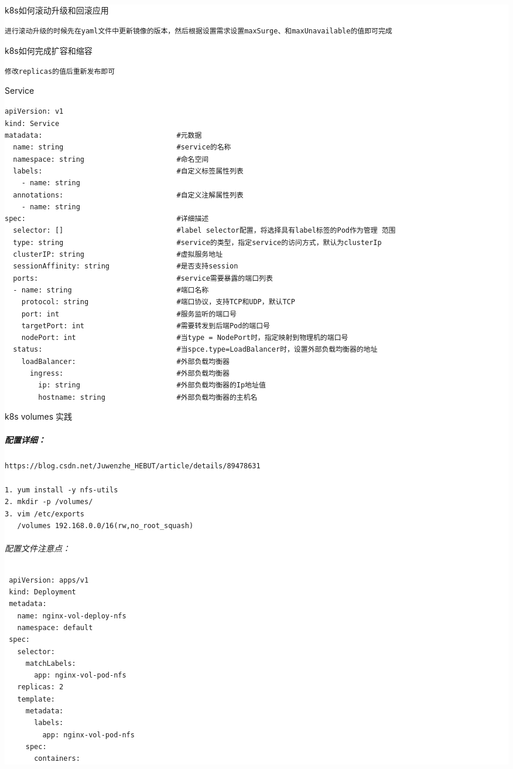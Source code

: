  
k8s如何滚动升级和回滚应用

    进行滚动升级的时候先在yaml文件中更新镜像的版本，然后根据设置需求设置maxSurge、和maxUnavailable的值即可完成

k8s如何完成扩容和缩容   

    修改replicas的值后重新发布即可
    
Service

    apiVersion: v1
    kind: Service
    matadata:                                #元数据
      name: string                           #service的名称
      namespace: string                      #命名空间
      labels:                                #自定义标签属性列表
        - name: string
      annotations:                           #自定义注解属性列表
        - name: string
    spec:                                    #详细描述
      selector: []                           #label selector配置，将选择具有label标签的Pod作为管理 范围
      type: string                           #service的类型，指定service的访问方式，默认为clusterIp
      clusterIP: string                      #虚拟服务地址
      sessionAffinity: string                #是否支持session
      ports:                                 #service需要暴露的端口列表
      - name: string                         #端口名称
        protocol: string                     #端口协议，支持TCP和UDP，默认TCP
        port: int                            #服务监听的端口号
        targetPort: int                      #需要转发到后端Pod的端口号
        nodePort: int                        #当type = NodePort时，指定映射到物理机的端口号
      status:                                #当spce.type=LoadBalancer时，设置外部负载均衡器的地址
        loadBalancer:                        #外部负载均衡器
          ingress:                           #外部负载均衡器
            ip: string                       #外部负载均衡器的Ip地址值
            hostname: string                 #外部负载均衡器的主机名
            
            
            
            
            
  k8s volumes 实践

##### 配置详细：

    https://blog.csdn.net/Juwenzhe_HEBUT/article/details/89478631
    
    1. yum install -y nfs-utils
    2. mkdir -p /volumes/
    3. vim /etc/exports
       /volumes 192.168.0.0/16(rw,no_root_squash)

   
###### 配置文件注意点：

     apiVersion: apps/v1
     kind: Deployment
     metadata:
       name: nginx-vol-deploy-nfs
       namespace: default
     spec:
       selector:
         matchLabels:
           app: nginx-vol-pod-nfs
       replicas: 2
       template:
         metadata:
           labels:
             app: nginx-vol-pod-nfs
         spec:
           containers:
